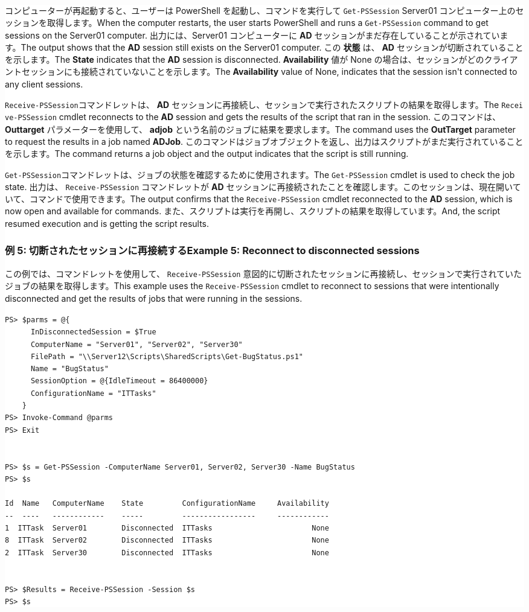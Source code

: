 <span data-ttu-id="ab75a-157">コンピューターが再起動すると、ユーザーは PowerShell を起動し、コマンドを実行して `Get-PSSession` Server01 コンピューター上のセッションを取得します。</span><span class="sxs-lookup"><span data-stu-id="ab75a-157">When the computer restarts, the user starts PowerShell and runs a `Get-PSSession` command to get sessions on the Server01 computer.</span></span> <span data-ttu-id="ab75a-158">出力には、Server01 コンピューターに **AD** セッションがまだ存在していることが示されています。</span><span class="sxs-lookup"><span data-stu-id="ab75a-158">The output shows that the **AD** session still exists on the Server01 computer.</span></span> <span data-ttu-id="ab75a-159">この **状態** は、 **AD** セッションが切断されていることを示します。</span><span class="sxs-lookup"><span data-stu-id="ab75a-159">The **State** indicates that the **AD** session is disconnected.</span></span> <span data-ttu-id="ab75a-160">**Availability** 値が None の場合は、セッションがどのクライアントセッションにも接続されていないことを示します。</span><span class="sxs-lookup"><span data-stu-id="ab75a-160">The **Availability** value of None, indicates that the session isn't connected to any client sessions.</span></span>

<span data-ttu-id="ab75a-161">`Receive-PSSession`コマンドレットは、 **AD** セッションに再接続し、セッションで実行されたスクリプトの結果を取得します。</span><span class="sxs-lookup"><span data-stu-id="ab75a-161">The `Receive-PSSession` cmdlet reconnects to the **AD** session and gets the results of the script that ran in the session.</span></span> <span data-ttu-id="ab75a-162">このコマンドは、 **Outtarget** パラメーターを使用して、 **adjob** という名前のジョブに結果を要求します。</span><span class="sxs-lookup"><span data-stu-id="ab75a-162">The command uses the **OutTarget** parameter to request the results in a job named **ADJob**.</span></span> <span data-ttu-id="ab75a-163">このコマンドはジョブオブジェクトを返し、出力はスクリプトがまだ実行されていることを示します。</span><span class="sxs-lookup"><span data-stu-id="ab75a-163">The command returns a job object and the output indicates that the script is still running.</span></span>

<span data-ttu-id="ab75a-164">`Get-PSSession`コマンドレットは、ジョブの状態を確認するために使用されます。</span><span class="sxs-lookup"><span data-stu-id="ab75a-164">The `Get-PSSession` cmdlet is used to check the job state.</span></span> <span data-ttu-id="ab75a-165">出力は、 `Receive-PSSession` コマンドレットが **AD** セッションに再接続されたことを確認します。このセッションは、現在開いていて、コマンドで使用できます。</span><span class="sxs-lookup"><span data-stu-id="ab75a-165">The output confirms that the `Receive-PSSession` cmdlet reconnected to the **AD** session, which is now open and available for commands.</span></span> <span data-ttu-id="ab75a-166">また、スクリプトは実行を再開し、スクリプトの結果を取得しています。</span><span class="sxs-lookup"><span data-stu-id="ab75a-166">And, the script resumed execution and is getting the script results.</span></span>

### <span data-ttu-id="ab75a-167">例 5: 切断されたセッションに再接続する</span><span class="sxs-lookup"><span data-stu-id="ab75a-167">Example 5: Reconnect to disconnected sessions</span></span>

<span data-ttu-id="ab75a-168">この例では、コマンドレットを使用して、 `Receive-PSSession` 意図的に切断されたセッションに再接続し、セッションで実行されていたジョブの結果を取得します。</span><span class="sxs-lookup"><span data-stu-id="ab75a-168">This example uses the `Receive-PSSession` cmdlet to reconnect to sessions that were intentionally disconnected and get the results of jobs that were running in the sessions.</span></span>

```
PS> $parms = @{
      InDisconnectedSession = $True
      ComputerName = "Server01", "Server02", "Server30"
      FilePath = "\\Server12\Scripts\SharedScripts\Get-BugStatus.ps1"
      Name = "BugStatus"
      SessionOption = @{IdleTimeout = 86400000}
      ConfigurationName = "ITTasks"
    }
PS> Invoke-Command @parms
PS> Exit


PS> $s = Get-PSSession -ComputerName Server01, Server02, Server30 -Name BugStatus
PS> $s

Id  Name   ComputerName    State         ConfigurationName     Availability
--  ----   ------------    -----         -----------------     ------------
1  ITTask  Server01        Disconnected  ITTasks                       None
8  ITTask  Server02        Disconnected  ITTasks                       None
2  ITTask  Server30        Disconnected  ITTasks                       None


PS> $Results = Receive-PSSession -Session $s
PS> $s
```